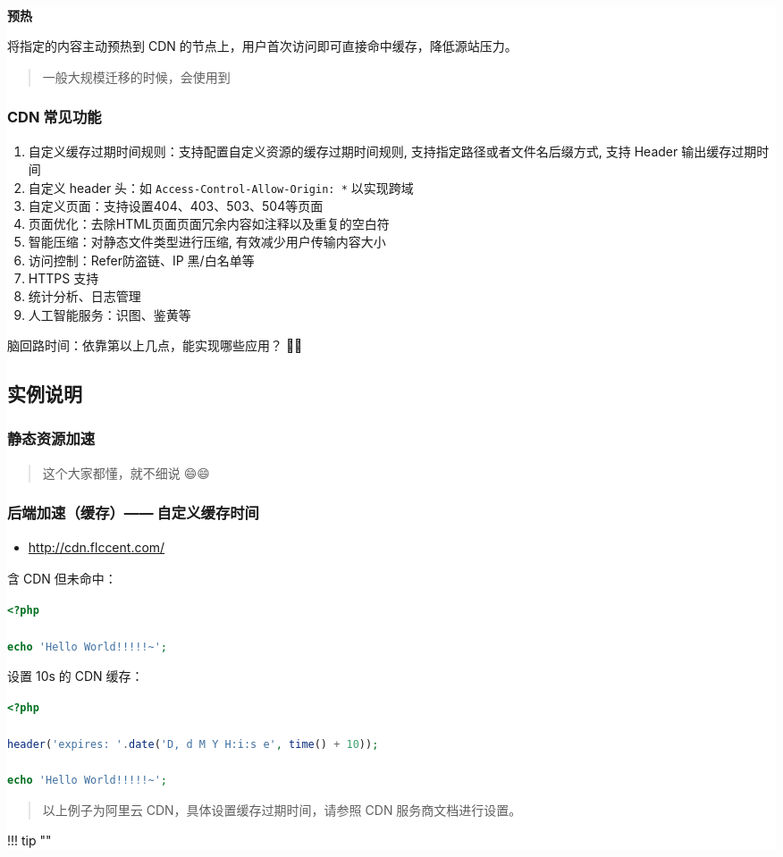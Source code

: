 **预热**

将指定的内容主动预热到 CDN 的节点上，用户首次访问即可直接命中缓存，降低源站压力。

> 一般大规模迁移的时候，会使用到

### CDN 常见功能

1. 自定义缓存过期时间规则：支持配置自定义资源的缓存过期时间规则, 支持指定路径或者文件名后缀方式, 支持 Header 输出缓存过期时间
1. 自定义 header 头：如 `Access-Control-Allow-Origin: *` 以实现跨域
1. 自定义页面：支持设置404、403、503、504等页面
1. 页面优化：去除HTML页面页面冗余内容如注释以及重复的空白符
1. 智能压缩：对静态文件类型进行压缩, 有效减少用户传输内容大小
1. 访问控制：Refer防盗链、IP 黑/白名单等
1. HTTPS 支持
1. 统计分析、日志管理
1. 人工智能服务：识图、鉴黄等

<article class="message message-immersive is-warning">
    <div class="message-body">
        <i class="fas fa-question-circle mr-2"></i>脑回路时间：依靠第以上几点，能实现哪些应用？ 👏👏
    </div>
</article>

## 实例说明

### 静态资源加速

> 这个大家都懂，就不细说 :smile::smile:

### 后端加速（缓存）—— 自定义缓存时间

- http://cdn.flccent.com/

含 CDN 但未命中：

```php
<?php

echo 'Hello World!!!!!~';
```

设置 10s 的 CDN 缓存：

```php
<?php

header('expires: '.date('D, d M Y H:i:s e', time() + 10));

echo 'Hello World!!!!!~';
```

> 以上例子为阿里云 CDN，具体设置缓存过期时间，请参照 CDN 服务商文档进行设置。

!!! tip ""
